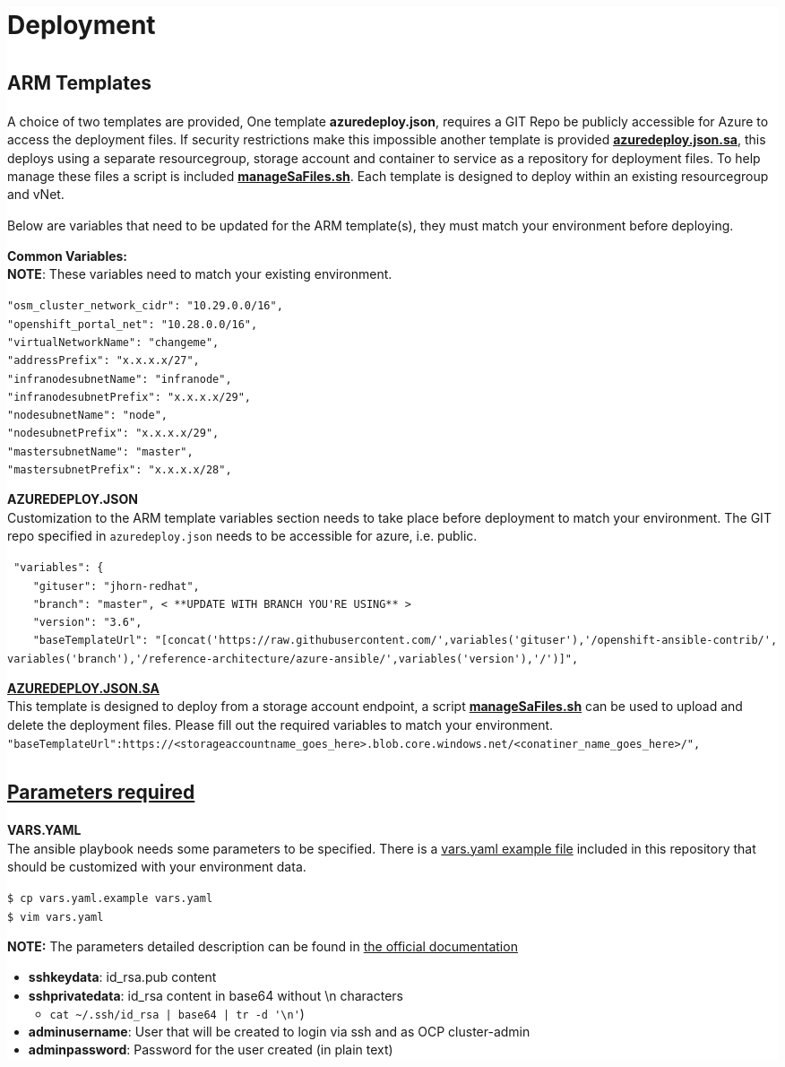 <h1 id="deployment">Deployment</h1>
<h2 id="arm-templates">ARM Templates</h2>
<p>A choice of two templates are provided, One template <strong>azuredeploy.json</strong>, requires a GIT Repo be publicly accessible for Azure to access the deployment files.   If security restrictions make this impossible another template is provided <strong><a href="http://azuredeploy.json.sa">azuredeploy.json.sa</a></strong>,  this deploys using a separate resourcegroup, storage account and container to service as a repository for deployment files.  To help manage these files a script is included <strong><a href="http://manageSaFiles.sh">manageSaFiles.sh</a></strong>.  Each template is designed to deploy within an existing resourcegroup and vNet.</p>
<p>Below are variables that need to be updated for the ARM template(s), they must match  your environment before deploying.</p>
<p><strong>Common Variables:</strong><br>
<strong>NOTE</strong>: These variables need to match your existing environment.</p>
<pre><code>"osm_cluster_network_cidr": "10.29.0.0/16",
"openshift_portal_net": "10.28.0.0/16",
"virtualNetworkName": "changeme",
"addressPrefix": "x.x.x.x/27",
"infranodesubnetName": "infranode",
"infranodesubnetPrefix": "x.x.x.x/29",
"nodesubnetName": "node",
"nodesubnetPrefix": "x.x.x.x/29",
"mastersubnetName": "master",
"mastersubnetPrefix": "x.x.x.x/28",
</code></pre>
<p><strong>AZUREDEPLOY.JSON</strong><br>
Customization to the ARM template variables section needs to take place before deployment to match your environment.  The GIT repo specified in <code>azuredeploy.json</code> needs to be accessible for azure,  i.e. public.</p>
<pre><code>	"variables": {
	"gituser": "jhorn-redhat",
	"branch": "master", &lt; **UPDATE WITH BRANCH YOU'RE USING** &gt;
	"version": "3.6",
	"baseTemplateUrl": "[concat('https://raw.githubusercontent.com/',variables('gituser'),'/openshift-ansible-contrib/',variables('branch'),'/reference-architecture/azure-ansible/',variables('version'),'/')]",
</code></pre>
<p><strong><a href="http://AZUREDEPLOY.JSON.SA">AZUREDEPLOY.JSON.SA</a></strong><br>
This template is designed to deploy from a storage account endpoint, a script <strong><a href="http://manageSaFiles.sh">manageSaFiles.sh</a></strong> can be used to upload and delete the deployment files. Please fill out the required variables to match your environment.<br>
<code>"baseTemplateUrl":https://&lt;storageaccountname_goes_here&gt;.blob.core.windows.net/&lt;conatiner_name_goes_here&gt;/",</code></p>
<h2 id="parameters-required"><a href="#params">Parameters required</a></h2>
<p><strong>VARS.YAML</strong><br>
The ansible playbook needs some parameters to be specified. There is a <a href="vars.yaml.example">vars.yaml example file</a> included in this repository that should be customized with your environment data.</p>
<pre><code>$ cp vars.yaml.example vars.yaml
$ vim vars.yaml
</code></pre>
<p><strong>NOTE:</strong> The parameters detailed description can be found in <a href="https://access.redhat.com/documentation/en-us/reference_architectures/2017/html-single/deploying_red_hat_openshift_container_platform_3_on_microsoft_azure/#provision_the_emphasis_role_strong_openshift_container_platform_emphasis_environment">the official documentation</a></p>
<ul>
<li><strong>sshkeydata</strong>: id_rsa.pub content</li>
<li><strong>sshprivatedata</strong>: id_rsa content in base64 without \n characters
<ul>
<li><code>cat ~/.ssh/id_rsa | base64 | tr -d '\n'</code>)</li>
</ul>
</li>
<li><strong>adminusername</strong>: User that will be created to login via ssh and as OCP cluster-admin</li>
<li><strong>adminpassword</strong>: Password for the user created (in plain text)</li>